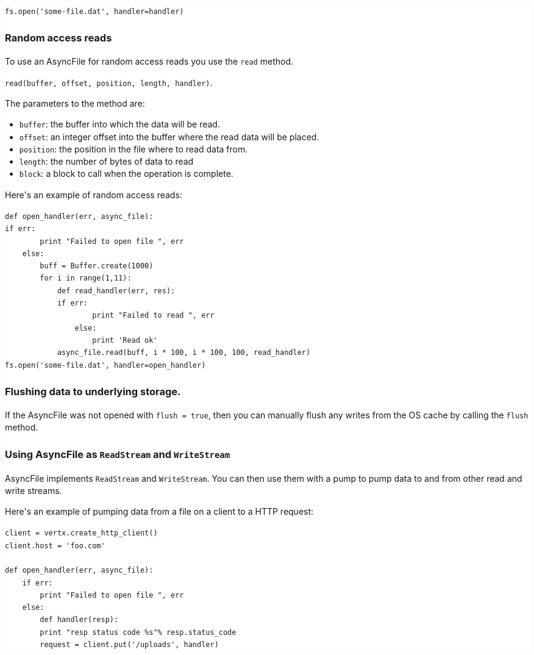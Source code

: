 
    fs.open('some-file.dat', handler=handler)

### Random access reads

To use an AsyncFile for random access reads you use the `read` method.

`read(buffer, offset, position, length, handler)`.

The parameters to the method are: 

* `buffer`: the buffer into which the data will be read.
* `offset`: an integer offset into the buffer where the read data will be placed.
* `position`: the position in the file where to read data from.
* `length`: the number of bytes of data to read
* `block`: a block to call when the operation is complete.

Here's an example of random access reads:

    def open_handler(err, async_file):
	if err:
            print "Failed to open file ", err
        else:
            buff = Buffer.create(1000)
            for i in range(1,11):
            	def read_handler(err, res):
	            if err:
                        print "Failed to read ", err
                    else:
                        print 'Read ok'
                async_file.read(buff, i * 100, i * 100, 100, read_handler)
    fs.open('some-file.dat', handler=open_handler)

### Flushing data to underlying storage.

If the AsyncFile was not opened with `flush = true`, then you can manually flush any writes from the OS cache by calling the `flush` method.

### Using AsyncFile as `ReadStream` and `WriteStream`

AsyncFile implements `ReadStream` and `WriteStream`. You can then use them with a pump to pump data to and from other read and write streams.

Here's an example of pumping data from a file on a client to a HTTP request:

    client = vertx.create_http_client()
    client.host = 'foo.com'

    def open_handler(err, async_file):
    	if err:
            print "Failed to open file ", err
        else:
            def handler(resp):
        	print "resp status code %s"% resp.status_code
            request = client.put('/uploads', handler)
            